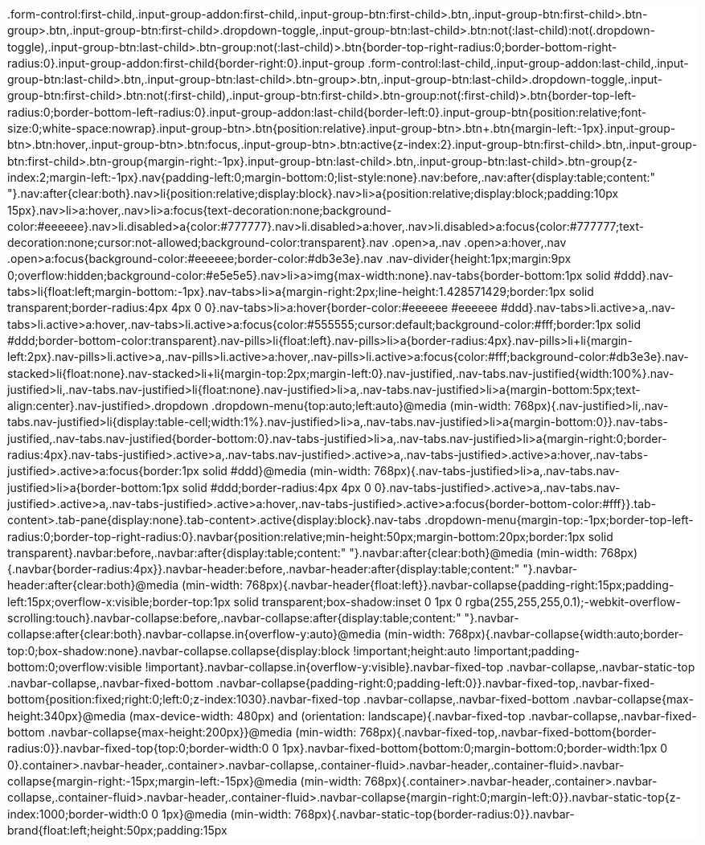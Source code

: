 .form-control:first-child,.input-group-addon:first-child,.input-group-btn:first-child>.btn,.input-group-btn:first-child>.btn-group>.btn,.input-group-btn:first-child>.dropdown-toggle,.input-group-btn:last-child>.btn:not(:last-child):not(.dropdown-toggle),.input-group-btn:last-child>.btn-group:not(:last-child)>.btn{border-top-right-radius:0;border-bottom-right-radius:0}.input-group-addon:first-child{border-right:0}.input-group .form-control:last-child,.input-group-addon:last-child,.input-group-btn:last-child>.btn,.input-group-btn:last-child>.btn-group>.btn,.input-group-btn:last-child>.dropdown-toggle,.input-group-btn:first-child>.btn:not(:first-child),.input-group-btn:first-child>.btn-group:not(:first-child)>.btn{border-top-left-radius:0;border-bottom-left-radius:0}.input-group-addon:last-child{border-left:0}.input-group-btn{position:relative;font-size:0;white-space:nowrap}.input-group-btn>.btn{position:relative}.input-group-btn>.btn+.btn{margin-left:-1px}.input-group-btn>.btn:hover,.input-group-btn>.btn:focus,.input-group-btn>.btn:active{z-index:2}.input-group-btn:first-child>.btn,.input-group-btn:first-child>.btn-group{margin-right:-1px}.input-group-btn:last-child>.btn,.input-group-btn:last-child>.btn-group{z-index:2;margin-left:-1px}.nav{padding-left:0;margin-bottom:0;list-style:none}.nav:before,.nav:after{display:table;content:" "}.nav:after{clear:both}.nav>li{position:relative;display:block}.nav>li>a{position:relative;display:block;padding:10px 15px}.nav>li>a:hover,.nav>li>a:focus{text-decoration:none;background-color:#eeeeee}.nav>li.disabled>a{color:#777777}.nav>li.disabled>a:hover,.nav>li.disabled>a:focus{color:#777777;text-decoration:none;cursor:not-allowed;background-color:transparent}.nav .open>a,.nav .open>a:hover,.nav .open>a:focus{background-color:#eeeeee;border-color:#db3e3e}.nav .nav-divider{height:1px;margin:9px 0;overflow:hidden;background-color:#e5e5e5}.nav>li>a>img{max-width:none}.nav-tabs{border-bottom:1px solid #ddd}.nav-tabs>li{float:left;margin-bottom:-1px}.nav-tabs>li>a{margin-right:2px;line-height:1.428571429;border:1px solid transparent;border-radius:4px 4px 0 0}.nav-tabs>li>a:hover{border-color:#eeeeee #eeeeee #ddd}.nav-tabs>li.active>a,.nav-tabs>li.active>a:hover,.nav-tabs>li.active>a:focus{color:#555555;cursor:default;background-color:#fff;border:1px solid #ddd;border-bottom-color:transparent}.nav-pills>li{float:left}.nav-pills>li>a{border-radius:4px}.nav-pills>li+li{margin-left:2px}.nav-pills>li.active>a,.nav-pills>li.active>a:hover,.nav-pills>li.active>a:focus{color:#fff;background-color:#db3e3e}.nav-stacked>li{float:none}.nav-stacked>li+li{margin-top:2px;margin-left:0}.nav-justified,.nav-tabs.nav-justified{width:100%}.nav-justified>li,.nav-tabs.nav-justified>li{float:none}.nav-justified>li>a,.nav-tabs.nav-justified>li>a{margin-bottom:5px;text-align:center}.nav-justified>.dropdown .dropdown-menu{top:auto;left:auto}@media (min-width: 768px){.nav-justified>li,.nav-tabs.nav-justified>li{display:table-cell;width:1%}.nav-justified>li>a,.nav-tabs.nav-justified>li>a{margin-bottom:0}}.nav-tabs-justified,.nav-tabs.nav-justified{border-bottom:0}.nav-tabs-justified>li>a,.nav-tabs.nav-justified>li>a{margin-right:0;border-radius:4px}.nav-tabs-justified>.active>a,.nav-tabs.nav-justified>.active>a,.nav-tabs-justified>.active>a:hover,.nav-tabs-justified>.active>a:focus{border:1px solid #ddd}@media (min-width: 768px){.nav-tabs-justified>li>a,.nav-tabs.nav-justified>li>a{border-bottom:1px solid #ddd;border-radius:4px 4px 0 0}.nav-tabs-justified>.active>a,.nav-tabs.nav-justified>.active>a,.nav-tabs-justified>.active>a:hover,.nav-tabs-justified>.active>a:focus{border-bottom-color:#fff}}.tab-content>.tab-pane{display:none}.tab-content>.active{display:block}.nav-tabs .dropdown-menu{margin-top:-1px;border-top-left-radius:0;border-top-right-radius:0}.navbar{position:relative;min-height:50px;margin-bottom:20px;border:1px solid transparent}.navbar:before,.navbar:after{display:table;content:" "}.navbar:after{clear:both}@media (min-width: 768px){.navbar{border-radius:4px}}.navbar-header:before,.navbar-header:after{display:table;content:" "}.navbar-header:after{clear:both}@media (min-width: 768px){.navbar-header{float:left}}.navbar-collapse{padding-right:15px;padding-left:15px;overflow-x:visible;border-top:1px solid transparent;box-shadow:inset 0 1px 0 rgba(255,255,255,0.1);-webkit-overflow-scrolling:touch}.navbar-collapse:before,.navbar-collapse:after{display:table;content:" "}.navbar-collapse:after{clear:both}.navbar-collapse.in{overflow-y:auto}@media (min-width: 768px){.navbar-collapse{width:auto;border-top:0;box-shadow:none}.navbar-collapse.collapse{display:block !important;height:auto !important;padding-bottom:0;overflow:visible !important}.navbar-collapse.in{overflow-y:visible}.navbar-fixed-top .navbar-collapse,.navbar-static-top .navbar-collapse,.navbar-fixed-bottom .navbar-collapse{padding-right:0;padding-left:0}}.navbar-fixed-top,.navbar-fixed-bottom{position:fixed;right:0;left:0;z-index:1030}.navbar-fixed-top .navbar-collapse,.navbar-fixed-bottom .navbar-collapse{max-height:340px}@media (max-device-width: 480px) and (orientation: landscape){.navbar-fixed-top .navbar-collapse,.navbar-fixed-bottom .navbar-collapse{max-height:200px}}@media (min-width: 768px){.navbar-fixed-top,.navbar-fixed-bottom{border-radius:0}}.navbar-fixed-top{top:0;border-width:0 0 1px}.navbar-fixed-bottom{bottom:0;margin-bottom:0;border-width:1px 0 0}.container>.navbar-header,.container>.navbar-collapse,.container-fluid>.navbar-header,.container-fluid>.navbar-collapse{margin-right:-15px;margin-left:-15px}@media (min-width: 768px){.container>.navbar-header,.container>.navbar-collapse,.container-fluid>.navbar-header,.container-fluid>.navbar-collapse{margin-right:0;margin-left:0}}.navbar-static-top{z-index:1000;border-width:0 0 1px}@media (min-width: 768px){.navbar-static-top{border-radius:0}}.navbar-brand{float:left;height:50px;padding:15px